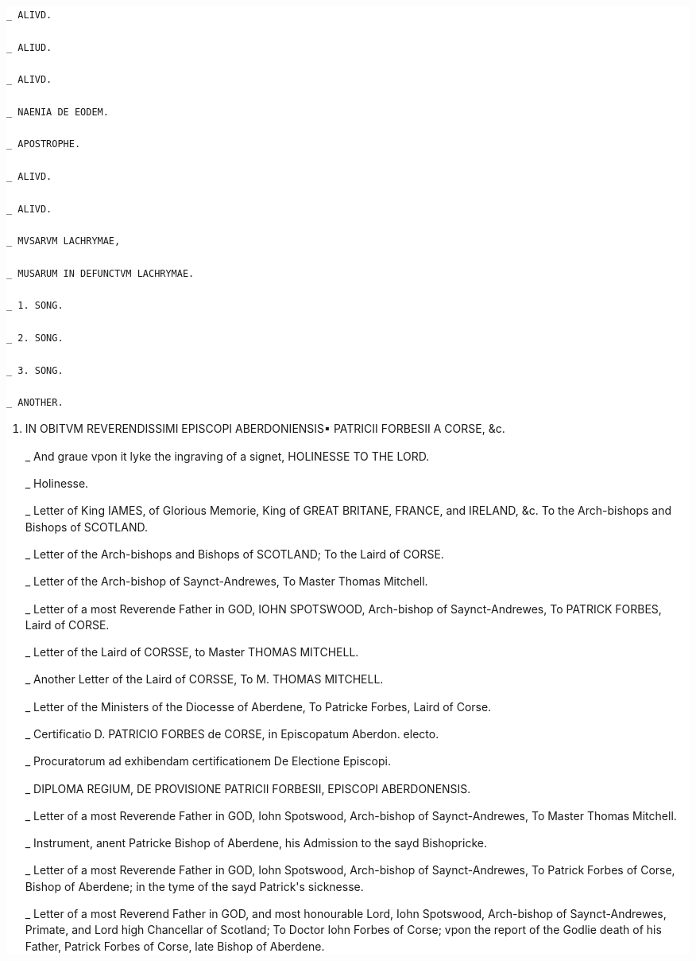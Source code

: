     _ ALIVD.

    _ ALIUD.

    _ ALIVD.

    _ NAENIA DE EODEM.

    _ APOSTROPHE.

    _ ALIVD.

    _ ALIVD.

    _ MVSARVM LACHRYMAE,

    _ MUSARUM IN DEFUNCTVM LACHRYMAE.

    _ 1. SONG.

    _ 2. SONG.

    _ 3. SONG.

    _ ANOTHER.

1. IN OBITVM REVERENDISSIMI EPISCOPI ABERDONIENSIS▪ PATRICII FORBESII A CORSE, &c.

    _ And graue vpon it lyke the ingraving of a signet, HOLINESSE TO THE LORD.

    _ Holinesse.

    _ Letter of King IAMES, of Glorious Memorie, King of GREAT BRITANE, FRANCE, and IRELAND, &c. To the Arch-bishops and Bishops of SCOTLAND.

    _ Letter of the Arch-bishops and Bishops of SCOTLAND; To the Laird of CORSE.

    _ Letter of the Arch-bishop of Saynct-Andrewes, To Master Thomas Mitchell.

    _ Letter of a most Reverende Father in GOD, IOHN SPOTSWOOD, Arch-bishop of Saynct-Andrewes, To PATRICK FORBES, Laird of CORSE.

    _ Letter of the Laird of CORSSE, to Master THOMAS MITCHELL.

    _ Another Letter of the Laird of CORSSE, To M. THOMAS MITCHELL.

    _ Letter of the Ministers of the Diocesse of Aberdene, To Patricke Forbes, Laird of Corse.

    _ Certificatio D. PATRICIO FORBES de CORSE, in Episcopatum Aberdon. electo.

    _ Procuratorum ad exhibendam certificationem De Electione Episcopi.

    _ DIPLOMA REGIUM, DE PROVISIONE PATRICII FORBESII, EPISCOPI ABERDONENSIS.

    _ Letter of a most Reverende Father in GOD, Iohn Spotswood, Arch-bishop of Saynct-Andrewes, To Master Thomas Mitchell.

    _ Instrument, anent Patricke Bishop of Aberdene, his Admission to the sayd Bishopricke.

    _ Letter of a most Reverende Father in GOD, Iohn Spotswood, Arch-bishop of Saynct-Andrewes, To Patrick Forbes of Corse, Bishop of Aberdene; in the tyme of the sayd Patrick's sicknesse.

    _ Letter of a most Reverend Father in GOD, and most honourable Lord, Iohn Spotswood, Arch-bishop of Saynct-Andrewes, Primate, and Lord high Chancellar of Scotland; To Doctor Iohn Forbes of Corse; vpon the report of the Godlie death of his Father, Patrick Forbes of Corse, late Bishop of Aberdene.
